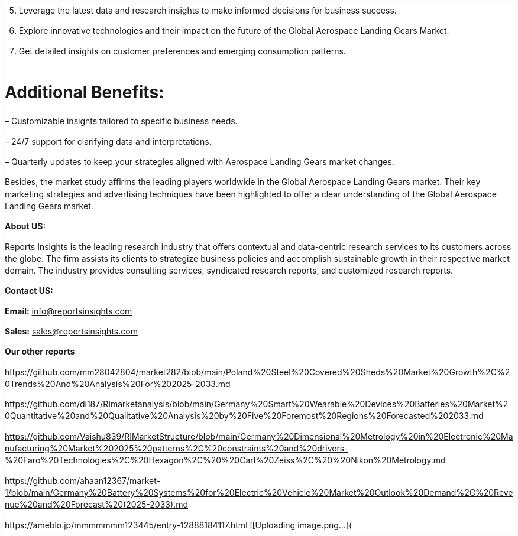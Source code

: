 5. Leverage the latest data and research insights to make informed decisions for business success.

6. Explore innovative technologies and their impact on the future of the Global Aerospace Landing Gears Market.

7. Get detailed insights on customer preferences and emerging consumption patterns.

# <strong>Additional Benefits:</strong>

– Customizable insights tailored to specific business needs.

– 24/7 support for clarifying data and interpretations.

– Quarterly updates to keep your strategies aligned with Aerospace Landing Gears market changes.

Besides, the market study affirms the leading players worldwide in the Global Aerospace Landing Gears market. Their key marketing strategies and advertising techniques have been highlighted to offer a clear understanding of the Global Aerospace Landing Gears market.

<strong><strong>About US</strong>:</strong>

Reports Insights is the leading research industry that offers contextual and data-centric research services to its customers across the globe. The firm assists its clients to strategize business policies and accomplish sustainable growth in their respective market domain. The industry provides consulting services, syndicated research reports, and customized research reports.

<strong>Contact US:</strong>

<p class=><b>Email:</b> <a href=mailto:info@reportsinsights.com>info@reportsinsights.com</a></p>
<p class=><b>Sales:</b> <a href=mailto:sales@reportsinsights.com>sales@reportsinsights.com</a></p>

<strong>Our other reports</strong>

<a href=https://github.com/mm28042804/market282/blob/main/Poland%20Steel%20Covered%20Sheds%20Market%20Growth%2C%20Trends%20And%20Analysis%20For%202025-2033.md>https://github.com/mm28042804/market282/blob/main/Poland%20Steel%20Covered%20Sheds%20Market%20Growth%2C%20Trends%20And%20Analysis%20For%202025-2033.md</a>

<a href=https://github.com/di187/RImarketanalysis/blob/main/Germany%20Smart%20Wearable%20Devices%20Batteries%20Market%20Quantitative%20and%20Qualitative%20Analysis%20by%20Five%20Foremost%20Regions%20Forecasted%202033.md>https://github.com/di187/RImarketanalysis/blob/main/Germany%20Smart%20Wearable%20Devices%20Batteries%20Market%20Quantitative%20and%20Qualitative%20Analysis%20by%20Five%20Foremost%20Regions%20Forecasted%202033.md</a>

<a href=https://github.com/Vaishu839/RIMarketStructure/blob/main/Germany%20Dimensional%20Metrology%20in%20Electronic%20Manufacturing%20Market%202025%20patterns%2C%20constraints%20and%20drivers-%20Faro%20Technologies%2C%20Hexagon%2C%20%20Carl%20Zeiss%2C%20%20Nikon%20Metrology.md>https://github.com/Vaishu839/RIMarketStructure/blob/main/Germany%20Dimensional%20Metrology%20in%20Electronic%20Manufacturing%20Market%202025%20patterns%2C%20constraints%20and%20drivers-%20Faro%20Technologies%2C%20Hexagon%2C%20%20Carl%20Zeiss%2C%20%20Nikon%20Metrology.md</a>

<a href=https://github.com/ahaan12367/market-1/blob/main/Germany%20Battery%20Systems%20for%20Electric%20Vehicle%20Market%20Outlook%20Demand%2C%20Revenue%20and%20Forecast%20(2025-2033).md>https://github.com/ahaan12367/market-1/blob/main/Germany%20Battery%20Systems%20for%20Electric%20Vehicle%20Market%20Outlook%20Demand%2C%20Revenue%20and%20Forecast%20(2025-2033).md</a>

<a href=https://ameblo.jp/mmmmmmm123445/entry-12888184117.html>https://ameblo.jp/mmmmmmm123445/entry-12888184117.html</a>
![Uploading image.png…](

